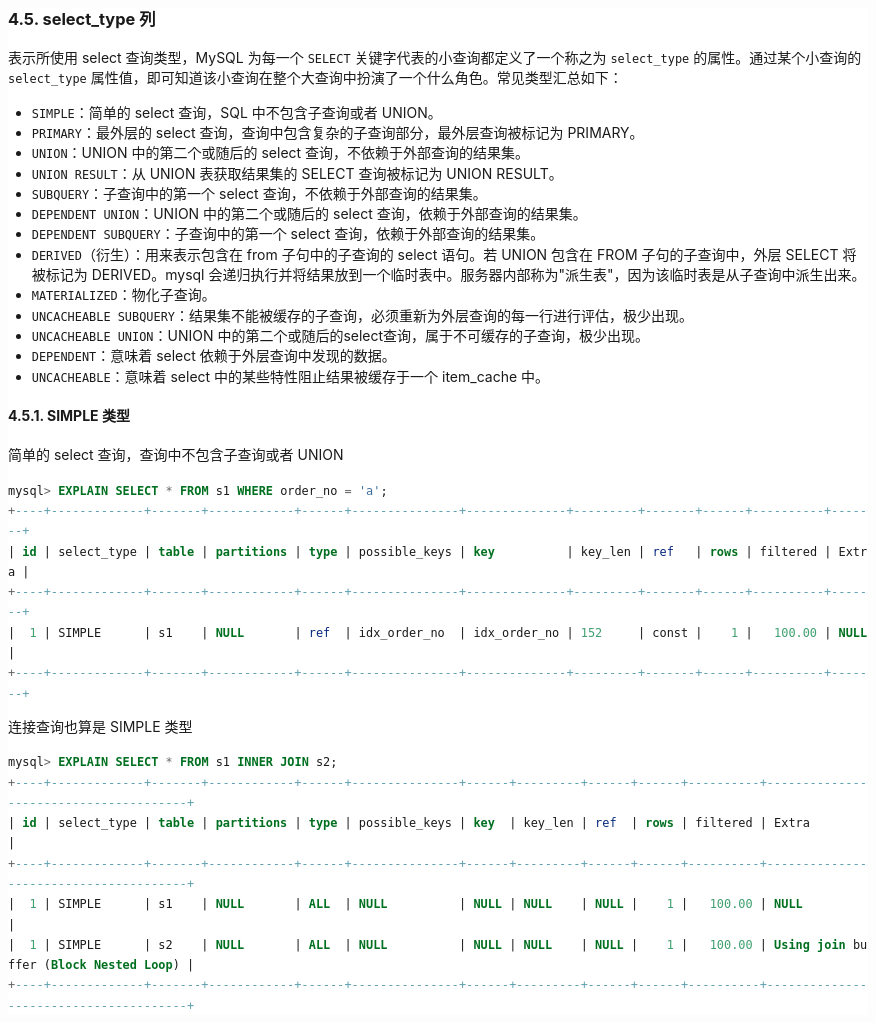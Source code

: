 ### 4.5. select_type 列

表示所使用 select 查询类型，MySQL 为每一个 `SELECT` 关键字代表的小查询都定义了一个称之为 `select_type` 的属性。通过某个小查询的 `select_type` 属性值，即可知道该小查询在整个大查询中扮演了一个什么角色。常见类型汇总如下：

- `SIMPLE`：简单的 select 查询，SQL 中不包含子查询或者 UNION。
- `PRIMARY`：最外层的 select 查询，查询中包含复杂的子查询部分，最外层查询被标记为 PRIMARY。
- `UNION`：UNION 中的第二个或随后的 select 查询，不依赖于外部查询的结果集。
- `UNION RESULT`：从 UNION 表获取结果集的 SELECT 查询被标记为 UNION RESULT。
- `SUBQUERY`：子查询中的第一个 select 查询，不依赖于外部查询的结果集。
- `DEPENDENT UNION`：UNION 中的第二个或随后的 select 查询，依赖于外部查询的结果集。
- `DEPENDENT SUBQUERY`：子查询中的第一个 select 查询，依赖于外部查询的结果集。
- `DERIVED`（衍生）：用来表示包含在 from 子句中的子查询的 select 语句。若 UNION 包含在 FROM 子句的子查询中，外层 SELECT 将被标记为 DERIVED。mysql 会递归执行并将结果放到一个临时表中。服务器内部称为"派生表"，因为该临时表是从子查询中派生出来。
- `MATERIALIZED`：物化子查询。
- `UNCACHEABLE SUBQUERY`：结果集不能被缓存的子查询，必须重新为外层查询的每一行进行评估，极少出现。
- `UNCACHEABLE UNION`：UNION 中的第二个或随后的select查询，属于不可缓存的子查询，极少出现。
- `DEPENDENT`：意味着 select 依赖于外层查询中发现的数据。
- `UNCACHEABLE`：意味着 select 中的某些特性阻止结果被缓存于一个 item_cache 中。

#### 4.5.1. SIMPLE 类型

简单的 select 查询，查询中不包含子查询或者 UNION

```sql
mysql> EXPLAIN SELECT * FROM s1 WHERE order_no = 'a';
+----+-------------+-------+------------+------+---------------+--------------+---------+-------+------+----------+-------+
| id | select_type | table | partitions | type | possible_keys | key          | key_len | ref   | rows | filtered | Extra |
+----+-------------+-------+------------+------+---------------+--------------+---------+-------+------+----------+-------+
|  1 | SIMPLE      | s1    | NULL       | ref  | idx_order_no  | idx_order_no | 152     | const |    1 |   100.00 | NULL  |
+----+-------------+-------+------------+------+---------------+--------------+---------+-------+------+----------+-------+
```

连接查询也算是 SIMPLE 类型

```sql
mysql> EXPLAIN SELECT * FROM s1 INNER JOIN s2;
+----+-------------+-------+------------+------+---------------+------+---------+------+------+----------+---------------------------------------+
| id | select_type | table | partitions | type | possible_keys | key  | key_len | ref  | rows | filtered | Extra                                 |
+----+-------------+-------+------------+------+---------------+------+---------+------+------+----------+---------------------------------------+
|  1 | SIMPLE      | s1    | NULL       | ALL  | NULL          | NULL | NULL    | NULL |    1 |   100.00 | NULL                                  |
|  1 | SIMPLE      | s2    | NULL       | ALL  | NULL          | NULL | NULL    | NULL |    1 |   100.00 | Using join buffer (Block Nested Loop) |
+----+-------------+-------+------------+------+---------------+------+---------+------+------+----------+---------------------------------------+
```
